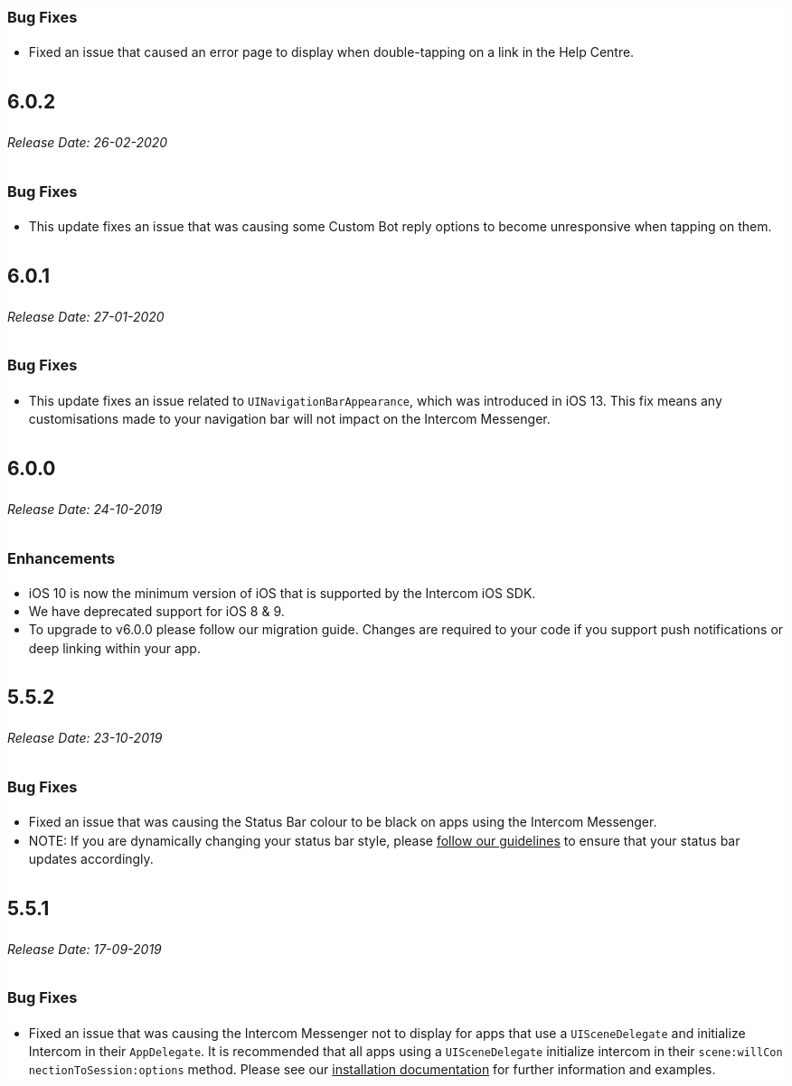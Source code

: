 ### Bug Fixes
* Fixed an issue that caused an error page to display when double-tapping on a link in the Help Centre.

## 6.0.2 
###### Release Date: 26-02-2020

### Bug Fixes
* This update fixes an issue that was causing some Custom Bot reply options to become unresponsive when tapping on them.

## 6.0.1 
###### Release Date: 27-01-2020

### Bug Fixes
* This update fixes an issue related to `UINavigationBarAppearance`, which was introduced in iOS 13. This fix means any customisations made to your navigation bar will not impact on the Intercom Messenger.

## 6.0.0 
###### Release Date: 24-10-2019

### Enhancements
* iOS 10 is now the minimum version of iOS that is supported by the Intercom iOS SDK.
* We have deprecated support for iOS 8 & 9. 
* To upgrade to v6.0.0 please follow our migration guide. Changes are required to your code if you support push notifications or deep linking within your app.

## 5.5.2 
###### Release Date: 23-10-2019

### Bug Fixes
* Fixed an issue that was causing the Status Bar colour to be black on apps using the Intercom Messenger.
* NOTE: If you are dynamically changing your status bar style, please [follow our guidelines](https://developers.intercom.com/installing-intercom/docs/ios-configuration#section-status-bar-style) to ensure that your status bar updates accordingly.

## 5.5.1 
###### Release Date: 17-09-2019

### Bug Fixes
* Fixed an issue that was causing the Intercom Messenger not to display for apps that use a `UISceneDelegate` and initialize Intercom in their `AppDelegate`. It is recommended that all apps using a `UISceneDelegate` initialize intercom in their `scene:willConnectionToSession:options` method. Please see our [installation documentation](https://developers.intercom.com/installing-intercom/docs/ios-installation#section-step-3-initialize-intercom) for further information and examples. 
